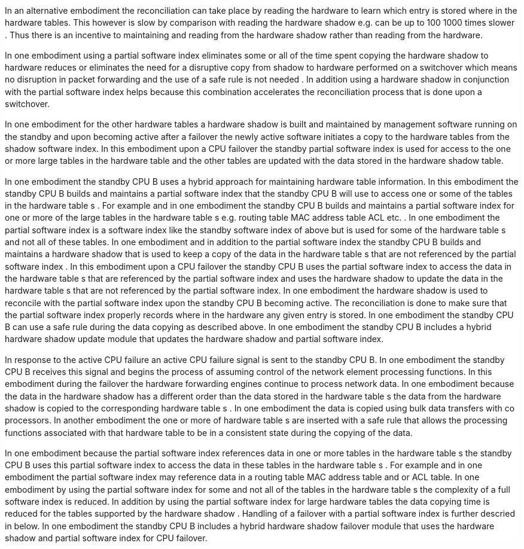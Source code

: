 In an alternative embodiment the reconciliation can take place by reading the hardware to learn which entry is stored where in the hardware tables. This however is slow by comparison with reading the hardware shadow e.g. can be up to 100 1000 times slower . Thus there is an incentive to maintaining and reading from the hardware shadow rather than reading from the hardware.

In one embodiment using a partial software index eliminates some or all of the time spent copying the hardware shadow to hardware reduces or eliminates the need for a disruptive copy from shadow to hardware performed on a switchover which means no disruption in packet forwarding and the use of a safe rule is not needed . In addition using a hardware shadow in conjunction with the partial software index helps because this combination accelerates the reconciliation process that is done upon a switchover.

In one embodiment for the other hardware tables a hardware shadow is built and maintained by management software running on the standby and upon becoming active after a failover the newly active software initiates a copy to the hardware tables from the shadow software index. In this embodiment upon a CPU failover the standby partial software index is used for access to the one or more large tables in the hardware table and the other tables are updated with the data stored in the hardware shadow table.

In one embodiment the standby CPU B uses a hybrid approach for maintaining hardware table information. In this embodiment the standby CPU B builds and maintains a partial software index that the standby CPU B will use to access one or some of the tables in the hardware table s . For example and in one embodiment the standby CPU B builds and maintains a partial software index for one or more of the large tables in the hardware table s e.g. routing table MAC address table ACL etc. . In one embodiment the partial software index is a software index like the standby software index of above but is used for some of the hardware table s and not all of these tables. In one embodiment and in addition to the partial software index the standby CPU B builds and maintains a hardware shadow that is used to keep a copy of the data in the hardware table s that are not referenced by the partial software index . In this embodiment upon a CPU failover the standby CPU B uses the partial software index to access the data in the hardware table s that are referenced by the partial software index and uses the hardware shadow to update the data in the hardware table s that are not referenced by the partial software index. In one embodiment the hardware shadow is used to reconcile with the partial software index upon the standby CPU B becoming active. The reconciliation is done to make sure that the partial software index properly records where in the hardware any given entry is stored. In one embodiment the standby CPU B can use a safe rule during the data copying as described above. In one embodiment the standby CPU B includes a hybrid hardware shadow update module that updates the hardware shadow and partial software index.

In response to the active CPU failure an active CPU failure signal is sent to the standby CPU B. In one embodiment the standby CPU B receives this signal and begins the process of assuming control of the network element processing functions. In this embodiment during the failover the hardware forwarding engines continue to process network data. In one embodiment because the data in the hardware shadow has a different order than the data stored in the hardware table s the data from the hardware shadow is copied to the corresponding hardware table s . In one embodiment the data is copied using bulk data transfers with co processors. In another embodiment the one or more of hardware table s are inserted with a safe rule that allows the processing functions associated with that hardware table to be in a consistent state during the copying of the data.

In one embodiment because the partial software index references data in one or more tables in the hardware table s the standby CPU B uses this partial software index to access the data in these tables in the hardware table s . For example and in one embodiment the partial software index may reference data in a routing table MAC address table and or ACL table. In one embodiment by using the partial software index for some and not all of the tables in the hardware table s the complexity of a full software index is reduced. In addition by using the partial software index for large hardware tables the data copying time is reduced for the tables supported by the hardware shadow . Handling of a failover with a partial software index is further descried in below. In one embodiment the standby CPU B includes a hybrid hardware shadow failover module that uses the hardware shadow and partial software index for CPU failover.
